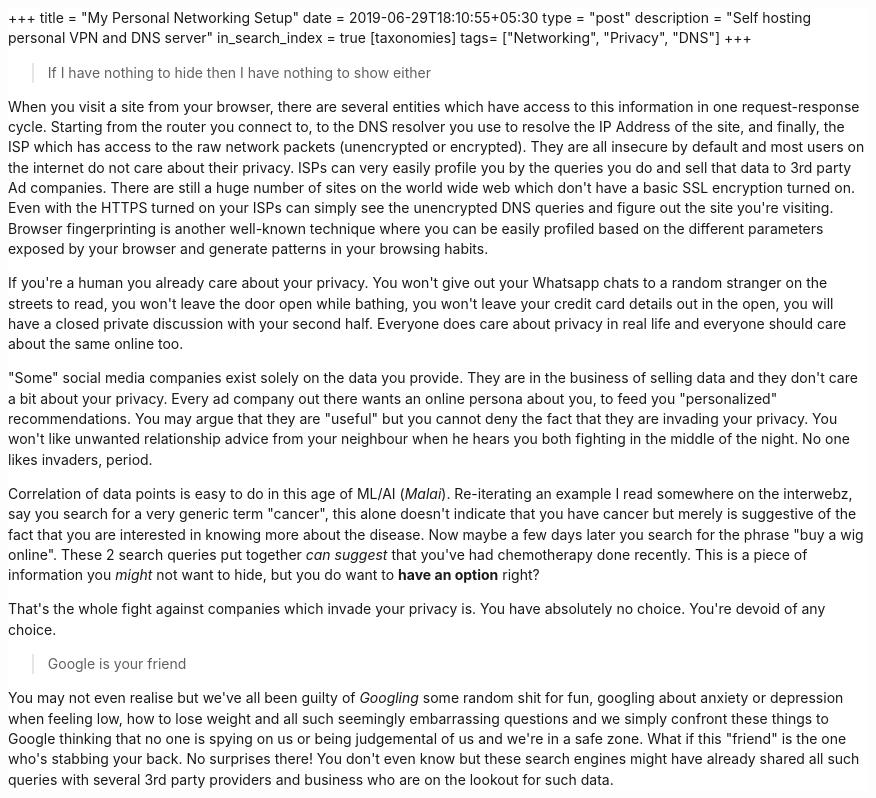 +++
title = "My Personal Networking Setup"
date = 2019-06-29T18:10:55+05:30
type = "post"
description = "Self hosting personal VPN and DNS server"
in_search_index = true
[taxonomies]
tags= ["Networking", "Privacy", "DNS"]
+++

> If I have nothing to hide then I have nothing to show either

When you visit a site from your browser, there are several entities which have access to this information in one request-response cycle. Starting from the router you connect to, to the DNS resolver you use to resolve the IP Address of the site, and finally, the ISP which has access to the raw network packets (unencrypted or encrypted). They are all insecure by default and most users on the internet do not care about their privacy. ISPs can very easily profile you by the queries you do and sell that data to 3rd party Ad companies. There are still a huge number of sites on the world wide web which don't have a basic SSL encryption turned on. Even with the HTTPS turned on your ISPs can simply see the unencrypted DNS queries and figure out the site you're visiting. Browser fingerprinting is another well-known technique where you can be easily profiled based on the different parameters exposed by your browser and generate patterns in your browsing habits.

If you're a human you already care about your privacy. You won't give out your Whatsapp chats to a random stranger on the streets to read, you won't leave the door open while bathing, you won't leave your credit card details out in the open, you will have a closed private discussion with your second half. Everyone does care about privacy in real life and everyone should care about the same online too.

"Some" social media companies exist solely on the data you provide. They are in the business of selling data and they don't care a bit about your privacy. Every ad company out there wants an online persona about you, to feed you "personalized" recommendations. You may argue that they are "useful" but you cannot deny the fact that they are invading your privacy. You won't like unwanted relationship advice from your neighbour when he hears you both fighting in the middle of the night. No one likes invaders, period.

Correlation of data points is easy to do in this age of ML/AI (_Malai_). Re-iterating an example I read somewhere on the interwebz, say you search for a very generic term "cancer", this alone doesn't indicate that you have cancer but merely is suggestive of the fact that you are interested in knowing more about the disease. Now maybe a few days later you search for the phrase "buy a wig online". These 2 search queries put together _can suggest_ that you've had chemotherapy done recently. This is a piece of information you _might_ not want to hide, but you do want to **have an option** right?

That's the whole fight against companies which invade your privacy is. You have absolutely no choice. You're devoid of any choice.

> Google is your friend

You may not even realise but we've all been guilty of _Googling_ some random shit for fun, googling about anxiety or depression when feeling low, how to lose weight and all such seemingly embarrassing questions and we simply confront these things to Google thinking that no one is spying on us or being judgemental of us and we're in a safe zone. What if this "friend" is the one who's stabbing your back. No surprises there! You don't even know but these search engines might have already shared all such queries with several 3rd party providers and business who are on the lookout for such data.
